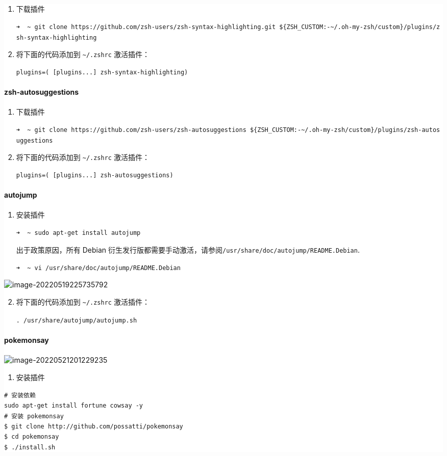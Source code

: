 1. 下载插件

   ```shell
   ➜  ~ git clone https://github.com/zsh-users/zsh-syntax-highlighting.git ${ZSH_CUSTOM:-~/.oh-my-zsh/custom}/plugins/zsh-syntax-highlighting
   ```

2. 将下面的代码添加到 `~/.zshrc` 激活插件：

   ```shell
   plugins=( [plugins...] zsh-syntax-highlighting)
   ```

#### zsh-autosuggestions

1. 下载插件

   ```shell
   ➜  ~ git clone https://github.com/zsh-users/zsh-autosuggestions ${ZSH_CUSTOM:-~/.oh-my-zsh/custom}/plugins/zsh-autosuggestions
   ```

2. 将下面的代码添加到 `~/.zshrc` 激活插件：

   ```shell
   plugins=( [plugins...] zsh-autosuggestions)
   ```

#### autojump

1. 安装插件

   ```shell
   ➜  ~ sudo apt-get install autojump
   ```

   出于政策原因，所有 Debian 衍生发行版都需要手动激活，请参阅`/usr/share/doc/autojump/README.Debian`.

   ```shell
   ➜  ~ vi /usr/share/doc/autojump/README.Debian
   ```

![image-20220519225735792](@images\workspace\qdkftsxzs\image-20220519225735792.png)

2. 将下面的代码添加到 `~/.zshrc` 激活插件：

   ```shell
   . /usr/share/autojump/autojump.sh
   ```

#### pokemonsay

![image-20220521201229235](@images\workspace\qdkftsxzs\image-20220521201229235.png)

1. 安装插件

```shell
# 安装依赖
sudo apt-get install fortune cowsay -y
# 安装 pokemonsay
$ git clone http://github.com/possatti/pokemonsay
$ cd pokemonsay
$ ./install.sh
```


[^1]: [install ubuntu on wsl2 on windows 10](https://ubuntu.com/tutorials/install-ubuntu-on-wsl2-on-windows-10#1-overview)
[^2]: [旧版 WSL 的手动安装步骤](https://docs.microsoft.com/zh-cn/windows/wsl/install-manual)
[^3]: [WSL 官方文档](https://docs.microsoft.com/zh-cn/windows/wsl/basic-commands)
[^4]: [Ubuntu 中文 Wiki](https://wiki.ubuntu.org.cn/)
[^5]: [apt 和 apt-get 的区别](https://juejin.cn/post/6844903939087810567)
[^6]: [安装 ubuntu 后需要做的事](https://zhuanlan.zhihu.com/p/148104755)
[^7]: [阿里巴巴开源镜像站](https://developer.aliyun.com/mirror/)
[^8]: [A User Guide to ZSH](https://zsh.sourceforge.io/Guide/)
[^9]: [zsh 安装与配置：9 步打造高效命令行](https://www.alicode.pro/blog/dev-tools/better-use-terminal-with-zsh)
[^10]: [Zsh - ArchWiki](https://wiki.archlinux.org/title/Zsh)
[^11]: [Incremental completion on zsh](https://mimosa-pudica.net/zsh-incremental.html)
[^12]: [Automatic installer](https://github.com/pyenv/pyenv#automatic-installer)
[^13]: [Suggested build environment](https://github.com/pyenv/pyenv/wiki#suggested-build-environment)
[^14]: [Common build problems](https://github.com/pyenv/pyenv/wiki/Common-build-problems)
[^15]: [How to Install pyenv](https://www.karpton.com/articles/how-to-install-pyenv)
[^16]: [Ubuntu 中使用 pyenv 控制 Python 版本](https://www.jianshu.com/p/1322e442af3f)
[^17]: [Ubuntu 安裝使用 pyenv + pyenv-virtualenv](https://blog.kyomind.tw/ubuntu-pyenv/)
[^18]: [VS Code Remote Development](https://code.visualstudio.com/docs/remote/remote-overview)
[^19]: [terminal + wsl2 + arch](https://juejin.cn/post/6912823684688248840)